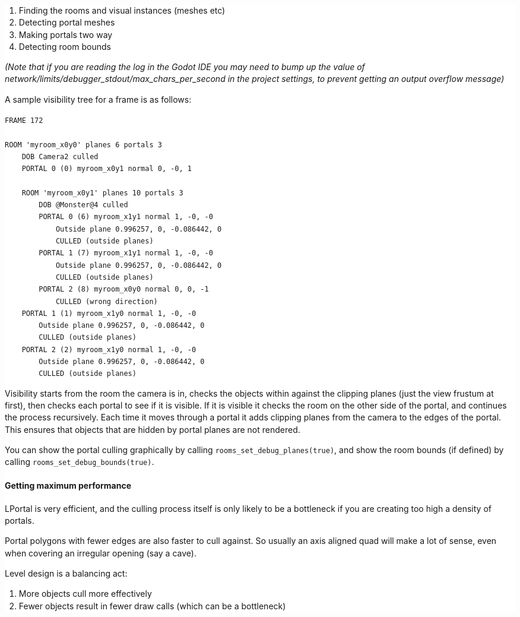 
1) Finding the rooms and visual instances (meshes etc)
2) Detecting portal meshes
3) Making portals two way
4) Detecting room bounds

_(Note that if you are reading the log in the Godot IDE you may need to bump up the value of network/limits/debugger_stdout/max_chars_per_second in the project settings, to prevent getting an output overflow message)_

A sample visibility tree for a frame is as follows:
```
FRAME 172

ROOM 'myroom_x0y0' planes 6 portals 3
	DOB Camera2 culled
	PORTAL 0 (0) myroom_x0y1 normal 0, -0, 1
	
	ROOM 'myroom_x0y1' planes 10 portals 3
		DOB @Monster@4 culled
		PORTAL 0 (6) myroom_x1y1 normal 1, -0, -0
			Outside plane 0.996257, 0, -0.086442, 0
			CULLED (outside planes)
		PORTAL 1 (7) myroom_x1y1 normal 1, -0, -0
			Outside plane 0.996257, 0, -0.086442, 0
			CULLED (outside planes)
		PORTAL 2 (8) myroom_x0y0 normal 0, 0, -1
			CULLED (wrong direction)
	PORTAL 1 (1) myroom_x1y0 normal 1, -0, -0
		Outside plane 0.996257, 0, -0.086442, 0
		CULLED (outside planes)
	PORTAL 2 (2) myroom_x1y0 normal 1, -0, -0
		Outside plane 0.996257, 0, -0.086442, 0
		CULLED (outside planes)
```
Visibility starts from the room the camera is in, checks the objects within against the clipping planes (just the view frustum at first), then checks each portal to see if it is visible. If it is visible it checks the room on the other side of the portal, and continues the process recursively. Each time it moves through a portal it adds clipping planes from the camera to the edges of the portal. This ensures that objects that are hidden by portal planes are not rendered.

You can show the portal culling graphically by calling `rooms_set_debug_planes(true)`, and show the room bounds (if defined) by calling `rooms_set_debug_bounds(true)`.

#### Getting maximum performance
LPortal is very efficient, and the culling process itself is only likely to be a bottleneck if you are creating too high a density of portals.

Portal polygons with fewer edges are also faster to cull against. So usually an axis aligned quad will make a lot of sense, even when covering an irregular opening (say a cave).

Level design is a balancing act:

1) More objects cull more effectively
2) Fewer objects result in fewer draw calls (which can be a bottleneck)
